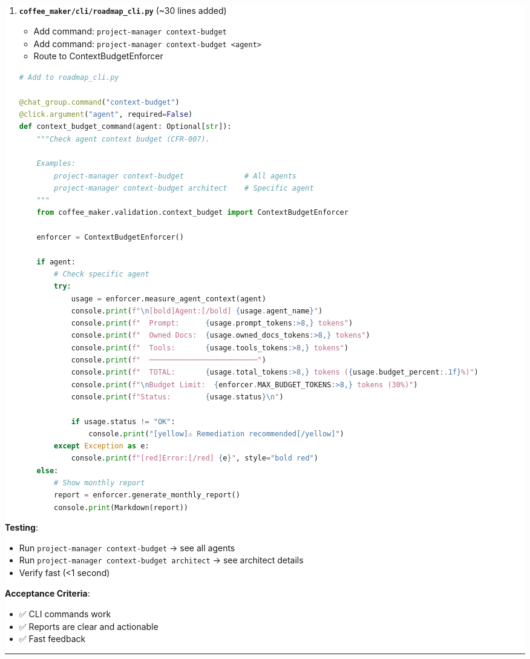 1. **`coffee_maker/cli/roadmap_cli.py`** (~30 lines added)
   - Add command: `project-manager context-budget`
   - Add command: `project-manager context-budget <agent>`
   - Route to ContextBudgetEnforcer

   ```python
   # Add to roadmap_cli.py

   @chat_group.command("context-budget")
   @click.argument("agent", required=False)
   def context_budget_command(agent: Optional[str]):
       """Check agent context budget (CFR-007).

       Examples:
           project-manager context-budget              # All agents
           project-manager context-budget architect    # Specific agent
       """
       from coffee_maker.validation.context_budget import ContextBudgetEnforcer

       enforcer = ContextBudgetEnforcer()

       if agent:
           # Check specific agent
           try:
               usage = enforcer.measure_agent_context(agent)
               console.print(f"\n[bold]Agent:[/bold] {usage.agent_name}")
               console.print(f"  Prompt:      {usage.prompt_tokens:>8,} tokens")
               console.print(f"  Owned Docs:  {usage.owned_docs_tokens:>8,} tokens")
               console.print(f"  Tools:       {usage.tools_tokens:>8,} tokens")
               console.print(f"  ─────────────────────────")
               console.print(f"  TOTAL:       {usage.total_tokens:>8,} tokens ({usage.budget_percent:.1f}%)")
               console.print(f"\nBudget Limit:  {enforcer.MAX_BUDGET_TOKENS:>8,} tokens (30%)")
               console.print(f"Status:        {usage.status}\n")

               if usage.status != "OK":
                   console.print("[yellow]⚠️ Remediation recommended[/yellow]")
           except Exception as e:
               console.print(f"[red]Error:[/red] {e}", style="bold red")
       else:
           # Show monthly report
           report = enforcer.generate_monthly_report()
           console.print(Markdown(report))
   ```

**Testing**:
- Run `project-manager context-budget` → see all agents
- Run `project-manager context-budget architect` → see architect details
- Verify fast (<1 second)

**Acceptance Criteria**:
- ✅ CLI commands work
- ✅ Reports are clear and actionable
- ✅ Fast feedback

---